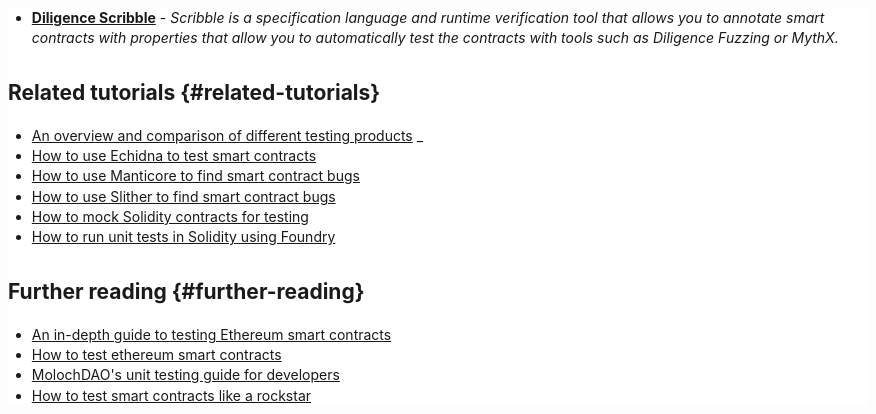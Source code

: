 - **[Diligence Scribble](https://consensys.net/diligence/scribble/)** - _Scribble is a specification language and runtime verification tool that allows you to annotate smart contracts with properties that allow you to automatically test the contracts with tools such as Diligence Fuzzing or MythX._

## Related tutorials {#related-tutorials}

- [An overview and comparison of different testing products](/developers/tutorials/guide-to-smart-contract-security-tools/) \_
- [How to use Echidna to test smart contracts](/developers/tutorials/how-to-use-echidna-to-test-smart-contracts/)
- [How to use Manticore to find smart contract bugs](/developers/tutorials/how-to-use-manticore-to-find-smart-contract-bugs/)
- [How to use Slither to find smart contract bugs](/developers/tutorials/how-to-use-slither-to-find-smart-contract-bugs/)
- [How to mock Solidity contracts for testing](/developers/tutorials/how-to-mock-solidity-contracts-for-testing/)
- [How to run unit tests in Solidity using Foundry](https://www.rareskills.io/post/foundry-testing-solidity)

## Further reading {#further-reading}

- [An in-depth guide to testing Ethereum smart contracts](https://iamdefinitelyahuman.medium.com/an-in-depth-guide-to-testing-ethereum-smart-contracts-2e41b2770297)
- [How to test ethereum smart contracts](https://betterprogramming.pub/how-to-test-ethereum-smart-contracts-35abc8fa199d)
- [MolochDAO's unit testing guide for developers](https://github.com/MolochVentures/moloch/tree/4e786db8a4aa3158287e0935dcbc7b1e43416e38/test#moloch-testing-guide)
- [How to test smart contracts like a rockstar](https://forum.openzeppelin.com/t/test-smart-contracts-like-a-rockstar/1001)
